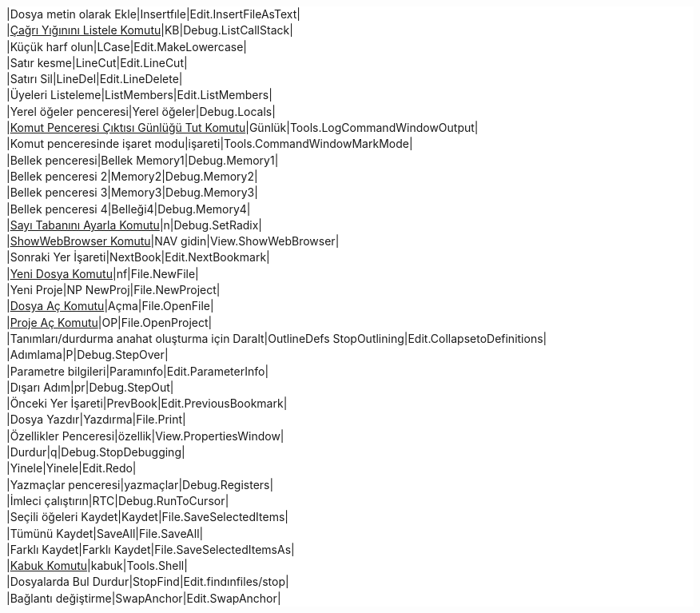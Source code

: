 |Dosya metin olarak Ekle|Insertfıle|Edit.InsertFileAsText|  
|[Çağrı Yığınını Listele Komutu](../../ide/reference/list-call-stack-command.md)|KB|Debug.ListCallStack|  
|Küçük harf olun|LCase|Edit.MakeLowercase|  
|Satır kesme|LineCut|Edit.LineCut|  
|Satırı Sil|LineDel|Edit.LineDelete|  
|Üyeleri Listeleme|ListMembers|Edit.ListMembers|  
|Yerel öğeler penceresi|Yerel öğeler|Debug.Locals|  
|[Komut Penceresi Çıktısı Günlüğü Tut Komutu](../../ide/reference/log-command-window-output-command.md)|Günlük|Tools.LogCommandWindowOutput|  
|Komut penceresinde işaret modu|işareti|Tools.CommandWindowMarkMode|  
|Bellek penceresi|Bellek Memory1|Debug.Memory1|  
|Bellek penceresi 2|Memory2|Debug.Memory2|  
|Bellek penceresi 3|Memory3|Debug.Memory3|  
|Bellek penceresi 4|Belleği4|Debug.Memory4|  
|[Sayı Tabanını Ayarla Komutu](../../ide/reference/set-radix-command.md)|n|Debug.SetRadix|  
|[ShowWebBrowser Komutu](../../ide/reference/showwebbrowser-command.md)|NAV gidin|View.ShowWebBrowser|  
|Sonraki Yer İşareti|NextBook|Edit.NextBookmark|  
|[Yeni Dosya Komutu](../../ide/reference/new-file-command.md)|nf|File.NewFile|  
|Yeni Proje|NP NewProj|File.NewProject|  
|[Dosya Aç Komutu](../../ide/reference/open-file-command.md)|Açma|File.OpenFile|  
|[Proje Aç Komutu](../../ide/reference/open-project-command.md)|OP|File.OpenProject|  
|Tanımları/durdurma anahat oluşturma için Daralt|OutlineDefs StopOutlining|Edit.CollapsetoDefinitions|  
|Adımlama|P|Debug.StepOver|  
|Parametre bilgileri|Paramınfo|Edit.ParameterInfo|  
|Dışarı Adım|pr|Debug.StepOut|  
|Önceki Yer İşareti|PrevBook|Edit.PreviousBookmark|  
|Dosya Yazdır|Yazdırma|File.Print|  
|Özellikler Penceresi|özellik|View.PropertiesWindow|  
|Durdur|q|Debug.StopDebugging|  
|Yinele|Yinele|Edit.Redo|  
|Yazmaçlar penceresi|yazmaçlar|Debug.Registers|  
|İmleci çalıştırın|RTC|Debug.RunToCursor|  
|Seçili öğeleri Kaydet|Kaydet|File.SaveSelectedItems|  
|Tümünü Kaydet|SaveAll|File.SaveAll|  
|Farklı Kaydet|Farklı Kaydet|File.SaveSelectedItemsAs|  
|[Kabuk Komutu](../../ide/reference/shell-command.md)|kabuk|Tools.Shell|  
|Dosyalarda Bul Durdur|StopFind|Edit.findınfiles/stop|  
|Bağlantı değiştirme|SwapAnchor|Edit.SwapAnchor|  
